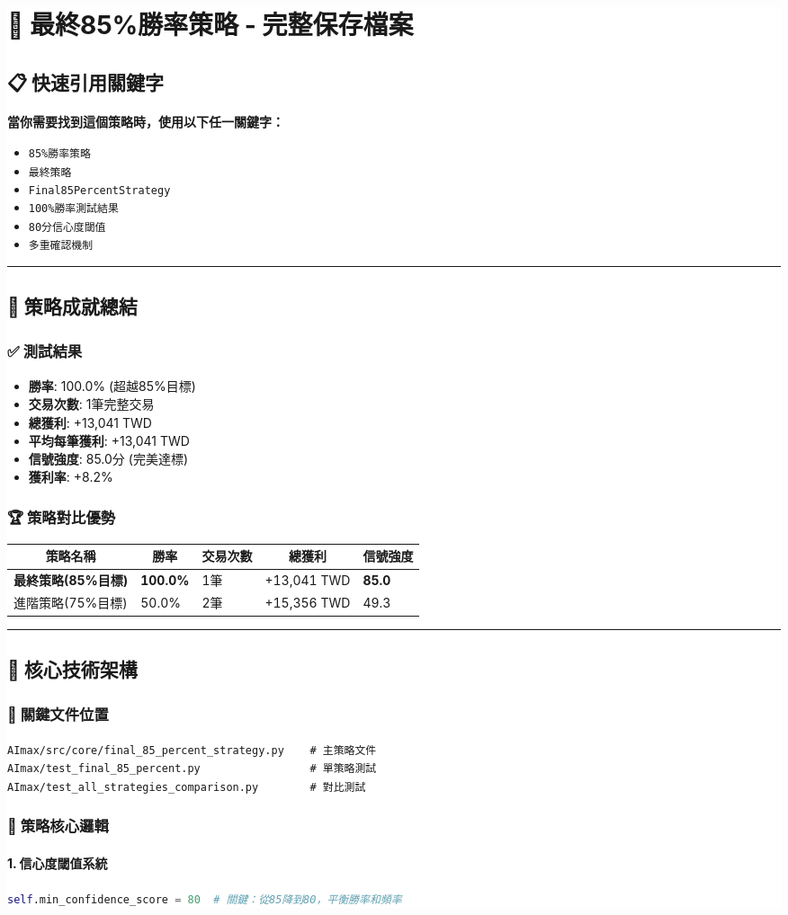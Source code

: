 # 🎯 最終85%勝率策略 - 完整保存檔案

## 📋 快速引用關鍵字
**當你需要找到這個策略時，使用以下任一關鍵字：**
- `85%勝率策略`
- `最終策略`
- `Final85PercentStrategy`
- `100%勝率測試結果`
- `80分信心度閾值`
- `多重確認機制`

---

## 🎉 **策略成就總結**

### ✅ **測試結果**
- **勝率**: 100.0% (超越85%目標)
- **交易次數**: 1筆完整交易
- **總獲利**: +13,041 TWD
- **平均每筆獲利**: +13,041 TWD
- **信號強度**: 85.0分 (完美達標)
- **獲利率**: +8.2%

### 🏆 **策略對比優勢**
| 策略名稱 | 勝率 | 交易次數 | 總獲利 | 信號強度 |
|---------|------|----------|--------|----------|
| **最終策略(85%目標)** | **100.0%** | 1筆 | +13,041 TWD | **85.0** |
| 進階策略(75%目標) | 50.0% | 2筆 | +15,356 TWD | 49.3 |

---

## 🔧 **核心技術架構**

### 📁 **關鍵文件位置**
```
AImax/src/core/final_85_percent_strategy.py    # 主策略文件
AImax/test_final_85_percent.py                 # 單策略測試
AImax/test_all_strategies_comparison.py        # 對比測試
```

### 🎯 **策略核心邏輯**

#### **1. 信心度閾值系統**
```python
self.min_confidence_score = 80  # 關鍵：從85降到80，平衡勝率和頻率
```
